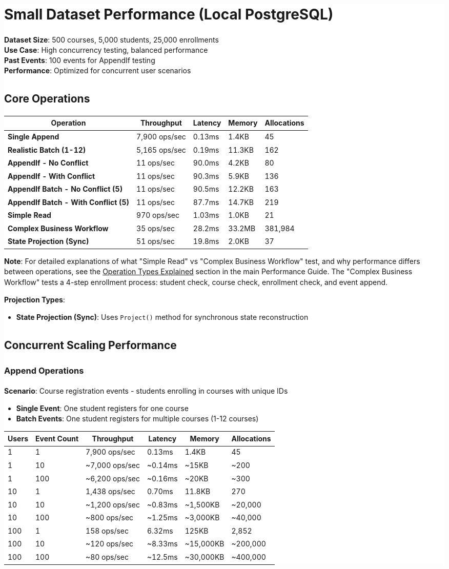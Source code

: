 # Small Dataset Performance (Local PostgreSQL)

**Dataset Size**: 500 courses, 5,000 students, 25,000 enrollments  
**Use Case**: High concurrency testing, balanced performance  
**Past Events**: 100 events for AppendIf testing  
**Performance**: Optimized for concurrent user scenarios

## Core Operations

| Operation | Throughput | Latency | Memory | Allocations |
|-----------|------------|---------|---------|-------------|
| **Single Append** | 7,900 ops/sec | 0.13ms | 1.4KB | 45 |
| **Realistic Batch (1-12)** | 5,165 ops/sec | 0.19ms | 11.3KB | 162 |
| **AppendIf - No Conflict** | 11 ops/sec | 90.0ms | 4.2KB | 80 |
| **AppendIf - With Conflict** | 11 ops/sec | 90.3ms | 5.9KB | 136 |
| **AppendIf Batch - No Conflict (5)** | 11 ops/sec | 90.5ms | 12.2KB | 163 |
| **AppendIf Batch - With Conflict (5)** | 11 ops/sec | 87.7ms | 14.7KB | 219 |
| **Simple Read** | 970 ops/sec | 1.03ms | 1.0KB | 21 |
| **Complex Business Workflow** | 35 ops/sec | 28.2ms | 33.2MB | 381,984 |
| **State Projection (Sync)** | 51 ops/sec | 19.8ms | 2.0KB | 37 |

**Note**: For detailed explanations of what "Simple Read" vs "Complex Business Workflow" test, and why performance differs between operations, see the [Operation Types Explained](./performance-local.md#operation-types-explained) section in the main Performance Guide. The "Complex Business Workflow" tests a 4-step enrollment process: student check, course check, enrollment check, and event append.

**Projection Types**: 
- **State Projection (Sync)**: Uses `Project()` method for synchronous state reconstruction

## Concurrent Scaling Performance

### Append Operations

**Scenario**: Course registration events - students enrolling in courses with unique IDs
- **Single Event**: One student registers for one course
- **Batch Events**: One student registers for multiple courses (1-12 courses)

| Users | Event Count | Throughput | Latency | Memory | Allocations |
|-------|-------------|------------|---------|---------|-------------|
| 1 | 1 | 7,900 ops/sec | 0.13ms | 1.4KB | 45 |
| 1 | 10 | ~7,000 ops/sec | ~0.14ms | ~15KB | ~200 |
| 1 | 100 | ~6,200 ops/sec | ~0.16ms | ~20KB | ~300 |
| 10 | 1 | 1,438 ops/sec | 0.70ms | 11.8KB | 270 |
| 10 | 10 | ~1,200 ops/sec | ~0.83ms | ~1,500KB | ~20,000 |
| 10 | 100 | ~800 ops/sec | ~1.25ms | ~3,000KB | ~40,000 |
| 100 | 1 | 158 ops/sec | 6.32ms | 125KB | 2,852 |
| 100 | 10 | ~120 ops/sec | ~8.33ms | ~15,000KB | ~200,000 |
| 100 | 100 | ~80 ops/sec | ~12.5ms | ~30,000KB | ~400,000 |
